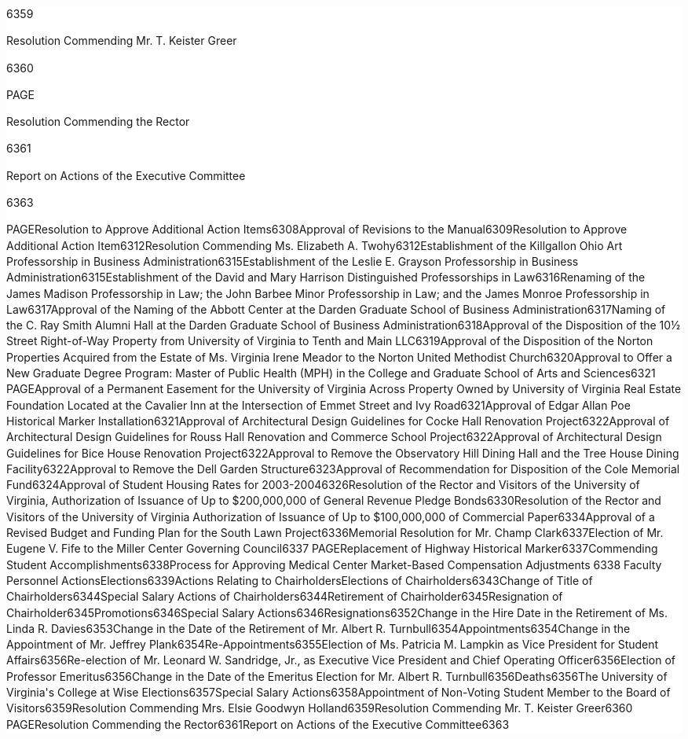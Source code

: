 6359

Resolution Commending Mr. T. Keister Greer

6360

PAGE

Resolution Commending the Rector

6361

Report on Actions of the Executive Committee

6363

PAGEResolution to Approve Additional Action Items6308Approval of Revisions to the Manual6309Resolution to Approve Additional Action Item6312Resolution Commending Ms. Elizabeth A. Twohy6312Establishment of the Killgallon Ohio Art Professorship in Business Administration6315Establishment of the Leslie E. Grayson Professorship in Business Administration6315Establishment of the David and Mary Harrison Distinguished Professorships in Law6316Renaming of the James Madison Professorship in Law; the John Barbee Minor Professorship in Law; and the James Monroe Professorship in Law6317Approval of the Naming of the Abbott Center at the Darden Graduate School of Business Administration6317Naming of the C. Ray Smith Alumni Hall at the Darden Graduate School of Business Administration6318Approval of the Disposition of the 10½ Street Right-of-Way Property from University of Virginia to Tenth and Main LLC6319Approval of the Disposition of the Norton Properties Acquired from the Estate of Ms. Virginia Irene Meador to the Norton United Methodist Church6320Approval to Offer a New Graduate Degree Program: Master of Public Health (MPH) in the College and Graduate School of Arts and Sciences6321 PAGEApproval of a Permanent Easement for the University of Virginia Across Property Owned by University of Virginia Real Estate Foundation Located at the Cavalier Inn at the Intersection of Emmet Street and Ivy Road6321Approval of Edgar Allan Poe Historical Marker Installation6321Approval of Architectural Design Guidelines for Cocke Hall Renovation Project6322Approval of Architectural Design Guidelines for Rouss Hall Renovation and Commerce School Project6322Approval of Architectural Design Guidelines for Bice House Renovation Project6322Approval to Remove the Observatory Hill Dining Hall and the Tree House Dining Facility6322Approval to Remove the Dell Garden Structure6323Approval of Recommendation for Disposition of the Cole Memorial Fund6324Approval of Student Housing Rates for 2003-20046326Resolution of the Rector and Visitors of the University of Virginia, Authorization of Issuance of Up to $200,000,000 of General Revenue Pledge Bonds6330Resolution of the Rector and Visitors of the University of Virginia Authorization of Issuance of Up to $100,000,000 of Commercial Paper6334Approval of a Revised Budget and Funding Plan for the South Lawn Project6336Memorial Resolution for Mr. Champ Clark6337Election of Mr. Eugene V. Fife to the Miller Center Governing Council6337 PAGEReplacement of Highway Historical Marker6337Commending Student Accomplishments6338Process for Approving Medical Center Market-Based Compensation Adjustments 6338 Faculty Personnel ActionsElections6339Actions Relating to ChairholdersElections of Chairholders6343Change of Title of Chairholders6344Special Salary Actions of Chairholders6344Retirement of Chairholder6345Resignation of Chairholder6345Promotions6346Special Salary Actions6346Resignations6352Change in the Hire Date in the Retirement of Ms. Linda R. Davies6353Change in the Date of the Retirement of Mr. Albert R. Turnbull6354Appointments6354Change in the Appointment of Mr. Jeffrey Plank6354Re-Appointments6355Election of Ms. Patricia M. Lampkin as Vice President for Student Affairs6356Re-election of Mr. Leonard W. Sandridge, Jr., as Executive Vice President and Chief Operating Officer6356Election of Professor Emeritus6356Change in the Date of the Emeritus Election for Mr. Albert R. Turnbull6356Deaths6356The University of Virginia's College at Wise Elections6357Special Salary Actions6358Appointment of Non-Voting Student Member to the Board of Visitors6359Resolution Commending Mrs. Elsie Goodwyn Holland6359Resolution Commending Mr. T. Keister Greer6360 PAGEResolution Commending the Rector6361Report on Actions of the Executive Committee6363
